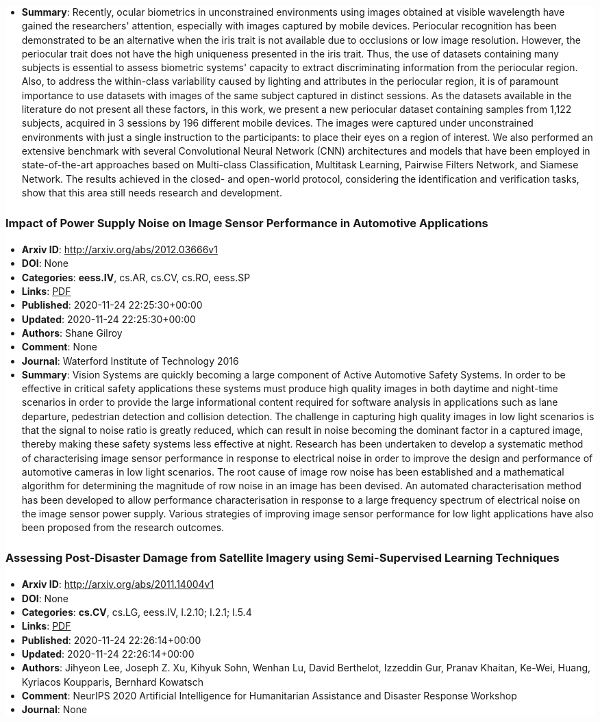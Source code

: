 - **Summary**: Recently, ocular biometrics in unconstrained environments using images obtained at visible wavelength have gained the researchers' attention, especially with images captured by mobile devices. Periocular recognition has been demonstrated to be an alternative when the iris trait is not available due to occlusions or low image resolution. However, the periocular trait does not have the high uniqueness presented in the iris trait. Thus, the use of datasets containing many subjects is essential to assess biometric systems' capacity to extract discriminating information from the periocular region. Also, to address the within-class variability caused by lighting and attributes in the periocular region, it is of paramount importance to use datasets with images of the same subject captured in distinct sessions. As the datasets available in the literature do not present all these factors, in this work, we present a new periocular dataset containing samples from 1,122 subjects, acquired in 3 sessions by 196 different mobile devices. The images were captured under unconstrained environments with just a single instruction to the participants: to place their eyes on a region of interest. We also performed an extensive benchmark with several Convolutional Neural Network (CNN) architectures and models that have been employed in state-of-the-art approaches based on Multi-class Classification, Multitask Learning, Pairwise Filters Network, and Siamese Network. The results achieved in the closed- and open-world protocol, considering the identification and verification tasks, show that this area still needs research and development.



### Impact of Power Supply Noise on Image Sensor Performance in Automotive Applications
- **Arxiv ID**: http://arxiv.org/abs/2012.03666v1
- **DOI**: None
- **Categories**: **eess.IV**, cs.AR, cs.CV, cs.RO, eess.SP
- **Links**: [PDF](http://arxiv.org/pdf/2012.03666v1)
- **Published**: 2020-11-24 22:25:30+00:00
- **Updated**: 2020-11-24 22:25:30+00:00
- **Authors**: Shane Gilroy
- **Comment**: None
- **Journal**: Waterford Institute of Technology 2016
- **Summary**: Vision Systems are quickly becoming a large component of Active Automotive Safety Systems. In order to be effective in critical safety applications these systems must produce high quality images in both daytime and night-time scenarios in order to provide the large informational content required for software analysis in applications such as lane departure, pedestrian detection and collision detection. The challenge in capturing high quality images in low light scenarios is that the signal to noise ratio is greatly reduced, which can result in noise becoming the dominant factor in a captured image, thereby making these safety systems less effective at night. Research has been undertaken to develop a systematic method of characterising image sensor performance in response to electrical noise in order to improve the design and performance of automotive cameras in low light scenarios. The root cause of image row noise has been established and a mathematical algorithm for determining the magnitude of row noise in an image has been devised. An automated characterisation method has been developed to allow performance characterisation in response to a large frequency spectrum of electrical noise on the image sensor power supply. Various strategies of improving image sensor performance for low light applications have also been proposed from the research outcomes.



### Assessing Post-Disaster Damage from Satellite Imagery using Semi-Supervised Learning Techniques
- **Arxiv ID**: http://arxiv.org/abs/2011.14004v1
- **DOI**: None
- **Categories**: **cs.CV**, cs.LG, eess.IV, I.2.10; I.2.1; I.5.4
- **Links**: [PDF](http://arxiv.org/pdf/2011.14004v1)
- **Published**: 2020-11-24 22:26:14+00:00
- **Updated**: 2020-11-24 22:26:14+00:00
- **Authors**: Jihyeon Lee, Joseph Z. Xu, Kihyuk Sohn, Wenhan Lu, David Berthelot, Izzeddin Gur, Pranav Khaitan, Ke-Wei, Huang, Kyriacos Koupparis, Bernhard Kowatsch
- **Comment**: NeurIPS 2020 Artificial Intelligence for Humanitarian Assistance and
  Disaster Response Workshop
- **Journal**: None
